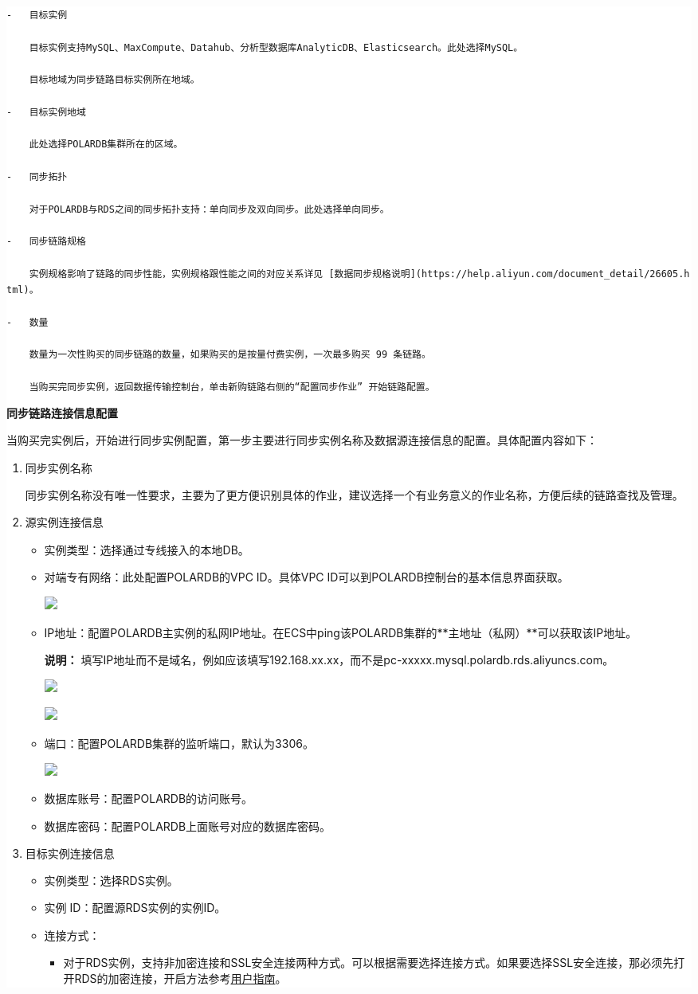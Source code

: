     -   目标实例

        目标实例支持MySQL、MaxCompute、Datahub、分析型数据库AnalyticDB、Elasticsearch。此处选择MySQL。

        目标地域为同步链路目标实例所在地域。

    -   目标实例地域

        此处选择POLARDB集群所在的区域。

    -   同步拓扑

        对于POLARDB与RDS之间的同步拓扑支持：单向同步及双向同步。此处选择单向同步。

    -   同步链路规格

        实例规格影响了链路的同步性能，实例规格跟性能之间的对应关系详见 [数据同步规格说明](https://help.aliyun.com/document_detail/26605.html)。

    -   数量

        数量为一次性购买的同步链路的数量，如果购买的是按量付费实例，一次最多购买 99 条链路。

        当购买完同步实例，返回数据传输控制台，单击新购链路右侧的“配置同步作业” 开始链路配置。


**同步链路连接信息配置**

当购买完实例后，开始进行同步实例配置，第一步主要进行同步实例名称及数据源连接信息的配置。具体配置内容如下：

1.  同步实例名称

    同步实例名称没有唯一性要求，主要为了更方便识别具体的作业，建议选择一个有业务意义的作业名称，方便后续的链路查找及管理。

2.  源实例连接信息
    -   实例类型：选择通过专线接入的本地DB。
    -   对端专有网络：此处配置POLARDB的VPC ID。具体VPC ID可以到POLARDB控制台的基本信息界面获取。

        ![](http://static-aliyun-doc.oss-cn-hangzhou.aliyuncs.com/assets/img/79400/155470465034091_zh-CN.png)

    -   IP地址：配置POLARDB主实例的私网IP地址。在ECS中ping该POLARDB集群的**主地址（私网）**可以获取该IP地址。

        **说明：** 填写IP地址而不是域名，例如应该填写192.168.xx.xx，而不是pc-xxxxx.mysql.polardb.rds.aliyuncs.com。

        ![](http://static-aliyun-doc.oss-cn-hangzhou.aliyuncs.com/assets/img/79400/155470465035784_zh-CN.png)

        ![](http://static-aliyun-doc.oss-cn-hangzhou.aliyuncs.com/assets/img/79400/155470465035785_zh-CN.png)

    -   端口：配置POLARDB集群的监听端口，默认为3306。

        ![](http://static-aliyun-doc.oss-cn-hangzhou.aliyuncs.com/assets/img/79400/155470465035786_zh-CN.png)

    -   数据库账号：配置POLARDB的访问账号。
    -   数据库密码：配置POLARDB上面账号对应的数据库密码。
3.  目标实例连接信息

    -   实例类型：选择RDS实例。
    -   实例 ID：配置源RDS实例的实例ID。
    -   连接方式：

        -   对于RDS实例，支持非加密连接和SSL安全连接两种方式。可以根据需要选择连接方式。如果要选择SSL安全连接，那必须先打开RDS的加密连接，开启方法参考[用户指南](https://help.aliyun.com/document_detail/32474.html)。
